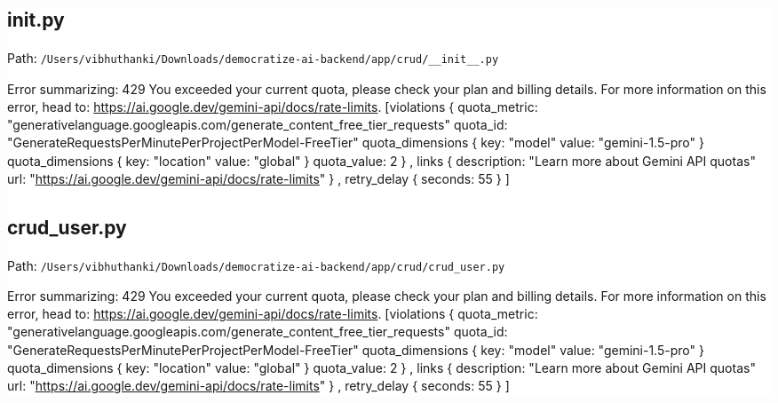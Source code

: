 
## __init__.py
Path: `/Users/vibhuthanki/Downloads/democratize-ai-backend/app/crud/__init__.py`

Error summarizing: 429 You exceeded your current quota, please check your plan and billing details. For more information on this error, head to: https://ai.google.dev/gemini-api/docs/rate-limits. [violations {
  quota_metric: "generativelanguage.googleapis.com/generate_content_free_tier_requests"
  quota_id: "GenerateRequestsPerMinutePerProjectPerModel-FreeTier"
  quota_dimensions {
    key: "model"
    value: "gemini-1.5-pro"
  }
  quota_dimensions {
    key: "location"
    value: "global"
  }
  quota_value: 2
}
, links {
  description: "Learn more about Gemini API quotas"
  url: "https://ai.google.dev/gemini-api/docs/rate-limits"
}
, retry_delay {
  seconds: 55
}
]


## crud_user.py
Path: `/Users/vibhuthanki/Downloads/democratize-ai-backend/app/crud/crud_user.py`

Error summarizing: 429 You exceeded your current quota, please check your plan and billing details. For more information on this error, head to: https://ai.google.dev/gemini-api/docs/rate-limits. [violations {
  quota_metric: "generativelanguage.googleapis.com/generate_content_free_tier_requests"
  quota_id: "GenerateRequestsPerMinutePerProjectPerModel-FreeTier"
  quota_dimensions {
    key: "model"
    value: "gemini-1.5-pro"
  }
  quota_dimensions {
    key: "location"
    value: "global"
  }
  quota_value: 2
}
, links {
  description: "Learn more about Gemini API quotas"
  url: "https://ai.google.dev/gemini-api/docs/rate-limits"
}
, retry_delay {
  seconds: 55
}
]
